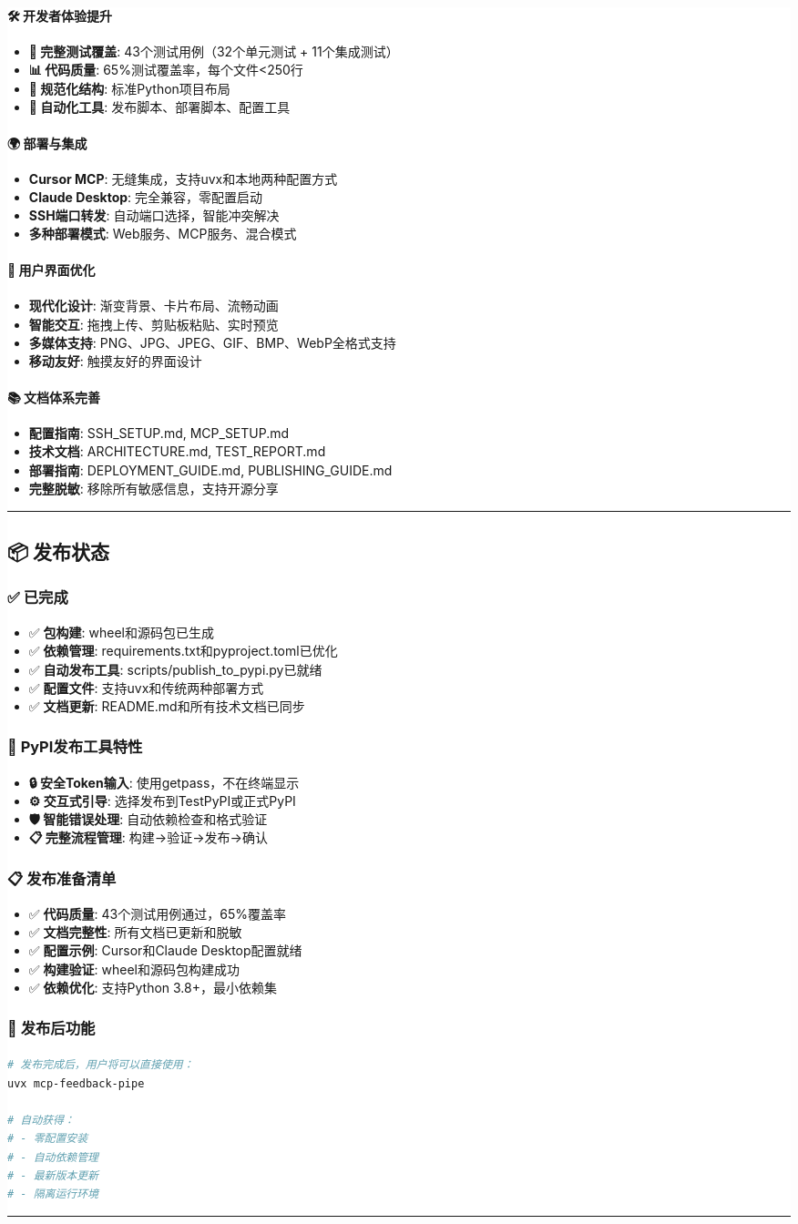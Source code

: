 #### 🛠️ **开发者体验提升**
- **🧪 完整测试覆盖**: 43个测试用例（32个单元测试 + 11个集成测试）
- **📊 代码质量**: 65%测试覆盖率，每个文件<250行
- **📁 规范化结构**: 标准Python项目布局
- **🔧 自动化工具**: 发布脚本、部署脚本、配置工具

#### 🌍 **部署与集成**
- **Cursor MCP**: 无缝集成，支持uvx和本地两种配置方式
- **Claude Desktop**: 完全兼容，零配置启动
- **SSH端口转发**: 自动端口选择，智能冲突解决
- **多种部署模式**: Web服务、MCP服务、混合模式

#### 🎨 **用户界面优化**
- **现代化设计**: 渐变背景、卡片布局、流畅动画
- **智能交互**: 拖拽上传、剪贴板粘贴、实时预览
- **多媒体支持**: PNG、JPG、JPEG、GIF、BMP、WebP全格式支持
- **移动友好**: 触摸友好的界面设计

#### 📚 **文档体系完善**
- **配置指南**: SSH_SETUP.md, MCP_SETUP.md
- **技术文档**: ARCHITECTURE.md, TEST_REPORT.md
- **部署指南**: DEPLOYMENT_GUIDE.md, PUBLISHING_GUIDE.md
- **完整脱敏**: 移除所有敏感信息，支持开源分享

---

## 📦 **发布状态**

### ✅ **已完成**
- ✅ **包构建**: wheel和源码包已生成
- ✅ **依赖管理**: requirements.txt和pyproject.toml已优化
- ✅ **自动发布工具**: scripts/publish_to_pypi.py已就绪
- ✅ **配置文件**: 支持uvx和传统两种部署方式
- ✅ **文档更新**: README.md和所有技术文档已同步

### 🎯 **PyPI发布工具特性**
- **🔒 安全Token输入**: 使用getpass，不在终端显示
- **⚙️ 交互式引导**: 选择发布到TestPyPI或正式PyPI
- **🛡️ 智能错误处理**: 自动依赖检查和格式验证
- **📋 完整流程管理**: 构建→验证→发布→确认

### 📋 **发布准备清单**
- ✅ **代码质量**: 43个测试用例通过，65%覆盖率
- ✅ **文档完整性**: 所有文档已更新和脱敏
- ✅ **配置示例**: Cursor和Claude Desktop配置就绪
- ✅ **构建验证**: wheel和源码包构建成功
- ✅ **依赖优化**: 支持Python 3.8+，最小依赖集

### 🚀 **发布后功能**
```bash
# 发布完成后，用户将可以直接使用：
uvx mcp-feedback-pipe

# 自动获得：
# - 零配置安装
# - 自动依赖管理  
# - 最新版本更新
# - 隔离运行环境
```

---